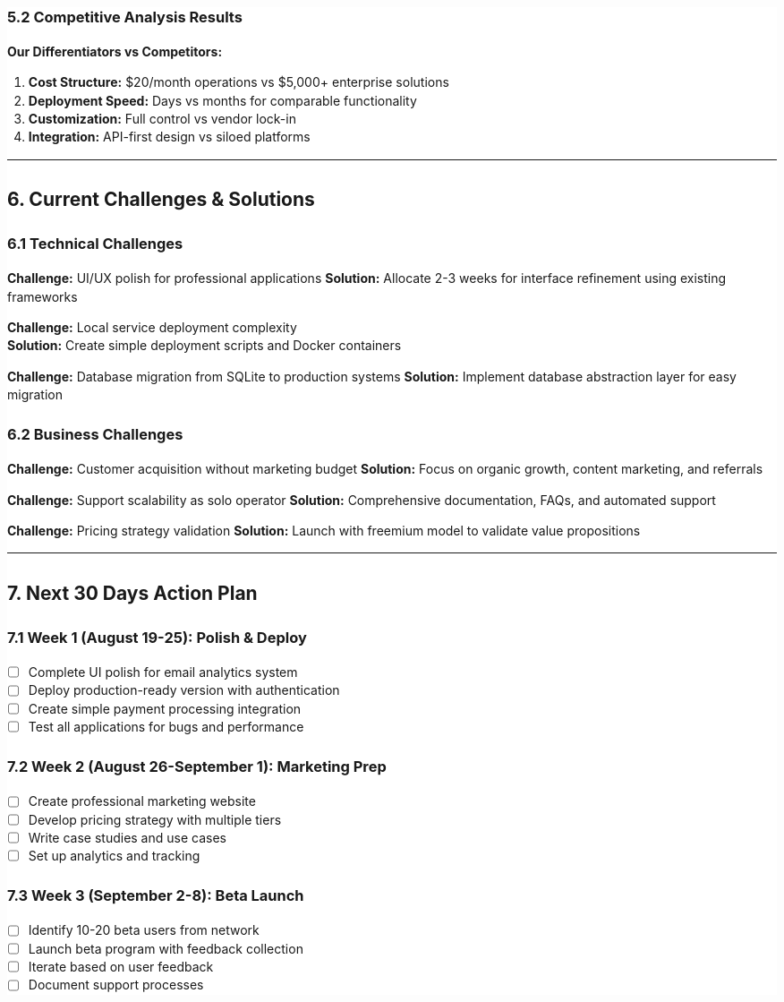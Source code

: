 ### 5.2 Competitive Analysis Results
**Our Differentiators vs Competitors:**
1. **Cost Structure:** $20/month operations vs $5,000+ enterprise solutions
2. **Deployment Speed:** Days vs months for comparable functionality
3. **Customization:** Full control vs vendor lock-in
4. **Integration:** API-first design vs siloed platforms

---

## 6. Current Challenges & Solutions

### 6.1 Technical Challenges
**Challenge:** UI/UX polish for professional applications
**Solution:** Allocate 2-3 weeks for interface refinement using existing frameworks

**Challenge:** Local service deployment complexity  
**Solution:** Create simple deployment scripts and Docker containers

**Challenge:** Database migration from SQLite to production systems
**Solution:** Implement database abstraction layer for easy migration

### 6.2 Business Challenges
**Challenge:** Customer acquisition without marketing budget
**Solution:** Focus on organic growth, content marketing, and referrals

**Challenge:** Support scalability as solo operator
**Solution:** Comprehensive documentation, FAQs, and automated support

**Challenge:** Pricing strategy validation
**Solution:** Launch with freemium model to validate value propositions

---

## 7. Next 30 Days Action Plan

### 7.1 Week 1 (August 19-25): Polish & Deploy
- [ ] Complete UI polish for email analytics system
- [ ] Deploy production-ready version with authentication
- [ ] Create simple payment processing integration
- [ ] Test all applications for bugs and performance

### 7.2 Week 2 (August 26-September 1): Marketing Prep
- [ ] Create professional marketing website
- [ ] Develop pricing strategy with multiple tiers
- [ ] Write case studies and use cases
- [ ] Set up analytics and tracking

### 7.3 Week 3 (September 2-8): Beta Launch
- [ ] Identify 10-20 beta users from network
- [ ] Launch beta program with feedback collection
- [ ] Iterate based on user feedback
- [ ] Document support processes
